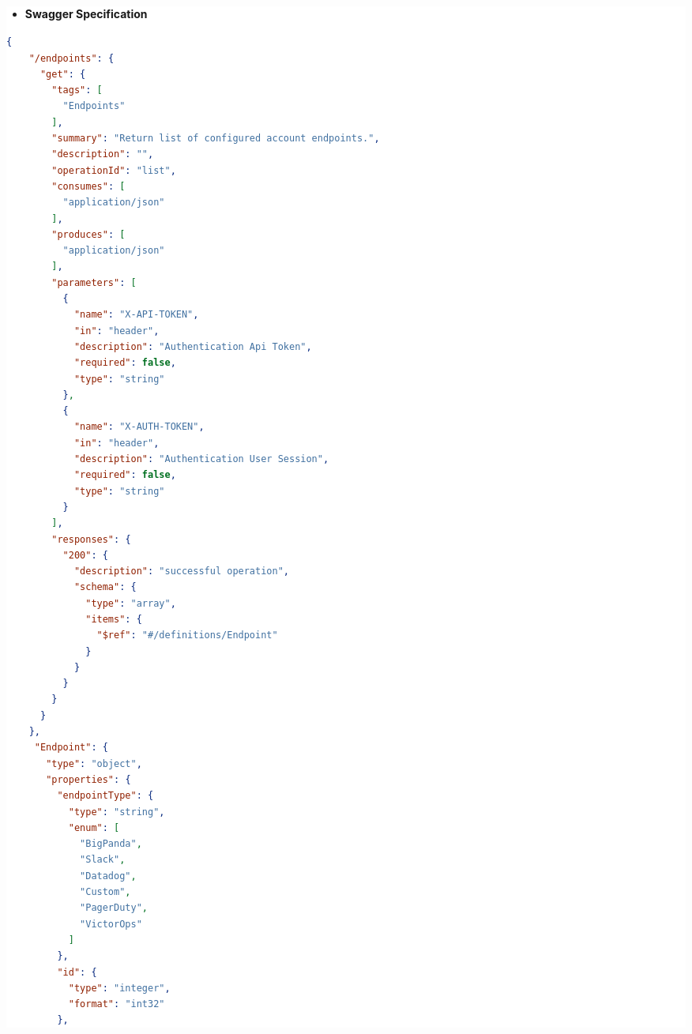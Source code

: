 * **Swagger Specification**
```json
{
    "/endpoints": {
      "get": {
        "tags": [
          "Endpoints"
        ],
        "summary": "Return list of configured account endpoints.",
        "description": "",
        "operationId": "list",
        "consumes": [
          "application/json"
        ],
        "produces": [
          "application/json"
        ],
        "parameters": [
          {
            "name": "X-API-TOKEN",
            "in": "header",
            "description": "Authentication Api Token",
            "required": false,
            "type": "string"
          },
          {
            "name": "X-AUTH-TOKEN",
            "in": "header",
            "description": "Authentication User Session",
            "required": false,
            "type": "string"
          }
        ],
        "responses": {
          "200": {
            "description": "successful operation",
            "schema": {
              "type": "array",
              "items": {
                "$ref": "#/definitions/Endpoint"
              }
            }
          }
        }
      }
    },
     "Endpoint": {
       "type": "object",
       "properties": {
         "endpointType": {
           "type": "string",
           "enum": [
             "BigPanda",
             "Slack",
             "Datadog",
             "Custom",
             "PagerDuty",
             "VictorOps"
           ]
         },
         "id": {
           "type": "integer",
           "format": "int32"
         },
```